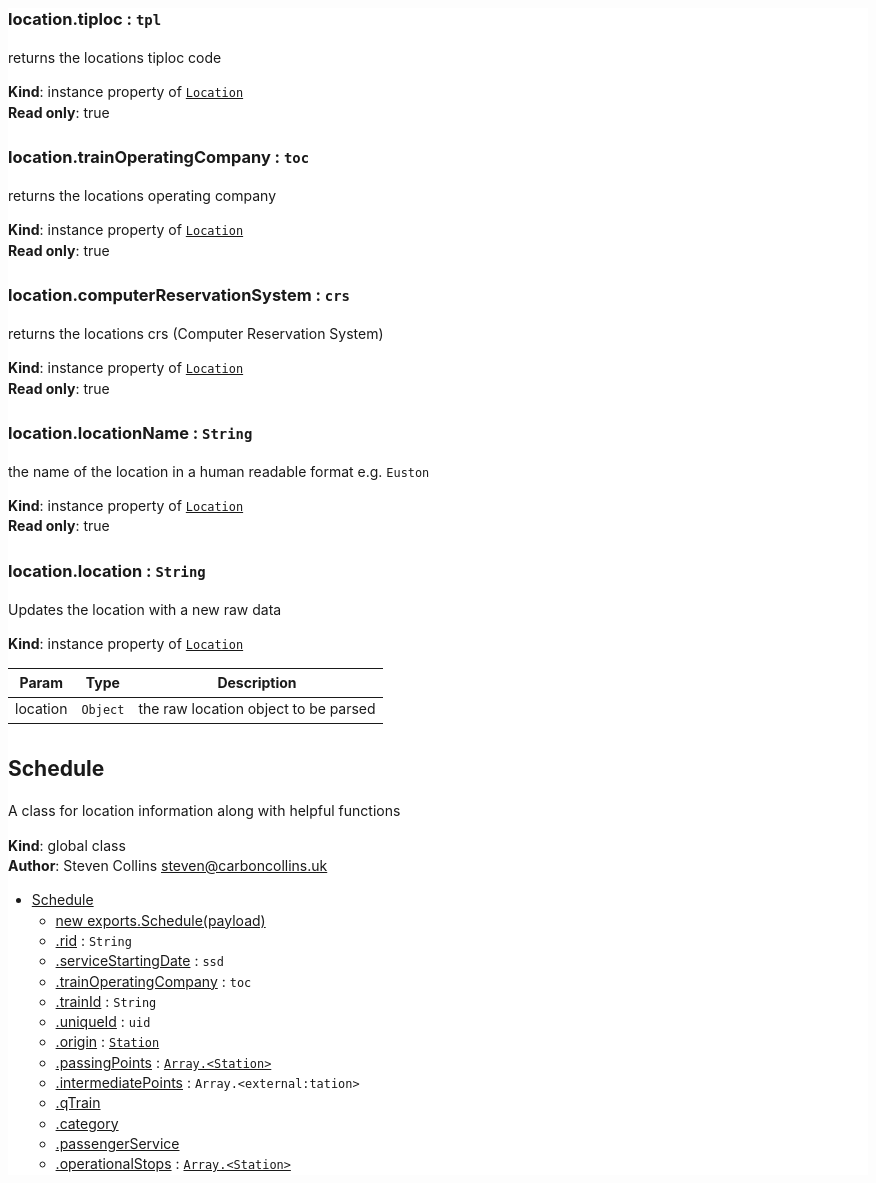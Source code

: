 <a name="Location+tiploc"></a>

### location.tiploc : <code>tpl</code>
returns the locations tiploc code

**Kind**: instance property of [<code>Location</code>](#Location)  
**Read only**: true  
<a name="Location+trainOperatingCompany"></a>

### location.trainOperatingCompany : <code>toc</code>
returns the locations operating company

**Kind**: instance property of [<code>Location</code>](#Location)  
**Read only**: true  
<a name="Location+computerReservationSystem"></a>

### location.computerReservationSystem : <code>crs</code>
returns the locations crs (Computer Reservation System)

**Kind**: instance property of [<code>Location</code>](#Location)  
**Read only**: true  
<a name="Location+locationName"></a>

### location.locationName : <code>String</code>
the name of the location in a human readable format e.g. `Euston`

**Kind**: instance property of [<code>Location</code>](#Location)  
**Read only**: true  
<a name="Location+location"></a>

### location.location : <code>String</code>
Updates the location with a new raw data

**Kind**: instance property of [<code>Location</code>](#Location)  

| Param | Type | Description |
| --- | --- | --- |
| location | <code>Object</code> | the raw location object to be parsed |

<a name="Schedule"></a>

## Schedule
A class for location information along with helpful functions

**Kind**: global class  
**Author**: Steven Collins <steven@carboncollins.uk>  

* [Schedule](#Schedule)
    * [new exports.Schedule(payload)](#new_Schedule_new)
    * [.rid](#Schedule+rid) : <code>String</code>
    * [.serviceStartingDate](#Schedule+serviceStartingDate) : <code>ssd</code>
    * [.trainOperatingCompany](#Schedule+trainOperatingCompany) : <code>toc</code>
    * [.trainId](#Schedule+trainId) : <code>String</code>
    * [.uniqueId](#Schedule+uniqueId) : <code>uid</code>
    * [.origin](#Schedule+origin) : [<code>Station</code>](https://openrail.gitlab.io/docs/uk/common/Station)
    * [.passingPoints](#Schedule+passingPoints) : [<code>Array.&lt;Station&gt;</code>](https://openrail.gitlab.io/docs/uk/common/Station)
    * [.intermediatePoints](#Schedule+intermediatePoints) : <code>Array.&lt;external:tation&gt;</code>
    * [.qTrain](#Schedule+qTrain)
    * [.category](#Schedule+category)
    * [.passengerService](#Schedule+passengerService)
    * [.operationalStops](#Schedule+operationalStops) : [<code>Array.&lt;Station&gt;</code>](https://openrail.gitlab.io/docs/uk/common/Station)
